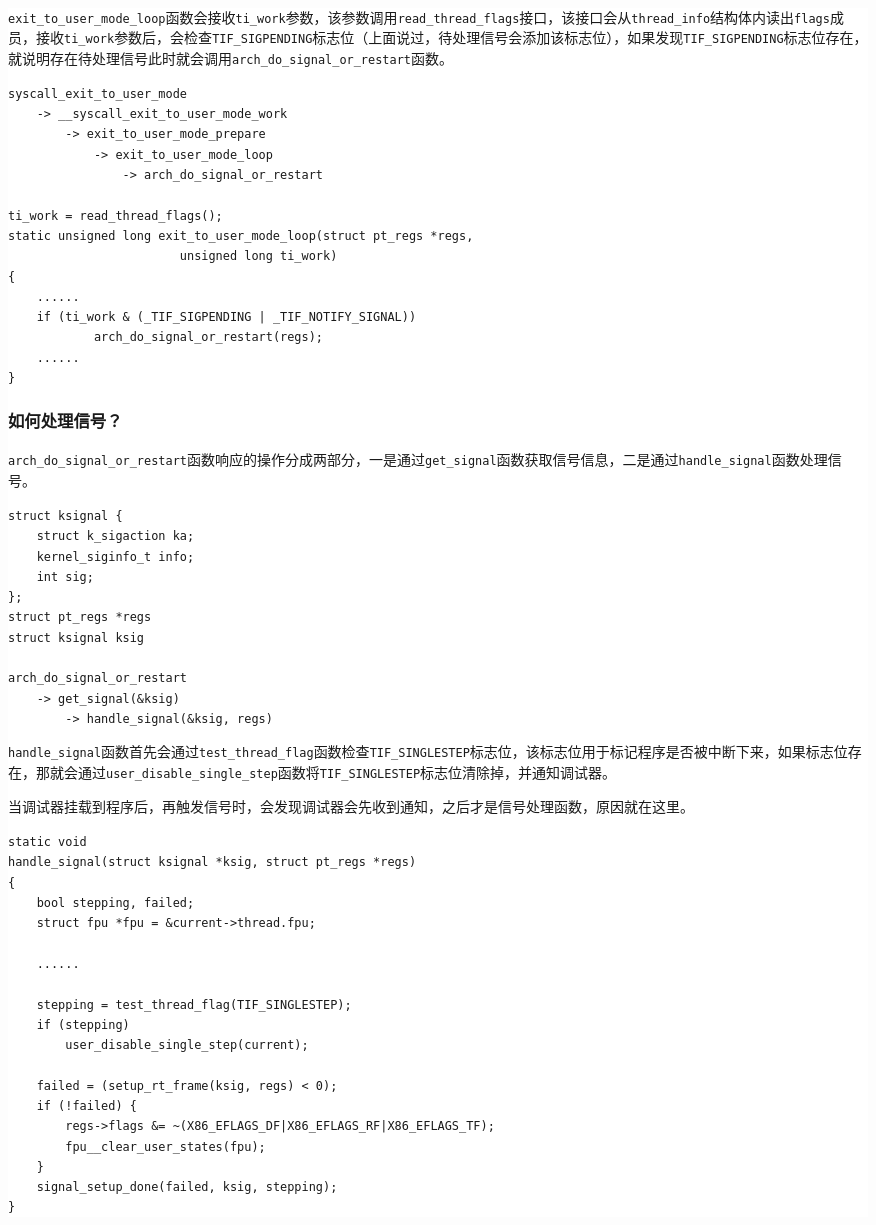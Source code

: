 ```
```

`exit_to_user_mode_loop`函数会接收`ti_work`参数，该参数调用`read_thread_flags`接口，该接口会从`thread_info`结构体内读出`flags`成员，接收`ti_work`参数后，会检查`TIF_SIGPENDING`标志位（上面说过，待处理信号会添加该标志位），如果发现`TIF_SIGPENDING`标志位存在，就说明存在待处理信号此时就会调用`arch_do_signal_or_restart`函数。

```
syscall_exit_to_user_mode
	-> __syscall_exit_to_user_mode_work
		-> exit_to_user_mode_prepare
			-> exit_to_user_mode_loop
				-> arch_do_signal_or_restart

ti_work = read_thread_flags();
static unsigned long exit_to_user_mode_loop(struct pt_regs *regs,
					    unsigned long ti_work)
{
	......
	if (ti_work & (_TIF_SIGPENDING | _TIF_NOTIFY_SIGNAL))
			arch_do_signal_or_restart(regs);
	......
}
```

### 如何处理信号？

`arch_do_signal_or_restart`函数响应的操作分成两部分，一是通过`get_signal`函数获取信号信息，二是通过`handle_signal`函数处理信号。

```
struct ksignal {
	struct k_sigaction ka;
	kernel_siginfo_t info;
	int sig;
};
struct pt_regs *regs
struct ksignal ksig

arch_do_signal_or_restart
	-> get_signal(&ksig)
		-> handle_signal(&ksig, regs)
```

`handle_signal`函数首先会通过`test_thread_flag`函数检查`TIF_SINGLESTEP`标志位，该标志位用于标记程序是否被中断下来，如果标志位存在，那就会通过`user_disable_single_step`函数将`TIF_SINGLESTEP`标志位清除掉，并通知调试器。

当调试器挂载到程序后，再触发信号时，会发现调试器会先收到通知，之后才是信号处理函数，原因就在这里。

```
static void
handle_signal(struct ksignal *ksig, struct pt_regs *regs)
{
	bool stepping, failed;
	struct fpu *fpu = &current->thread.fpu;

	......

	stepping = test_thread_flag(TIF_SINGLESTEP);
	if (stepping)
		user_disable_single_step(current);

	failed = (setup_rt_frame(ksig, regs) < 0);
	if (!failed) {
		regs->flags &= ~(X86_EFLAGS_DF|X86_EFLAGS_RF|X86_EFLAGS_TF);
		fpu__clear_user_states(fpu);
	}
	signal_setup_done(failed, ksig, stepping);
}
```